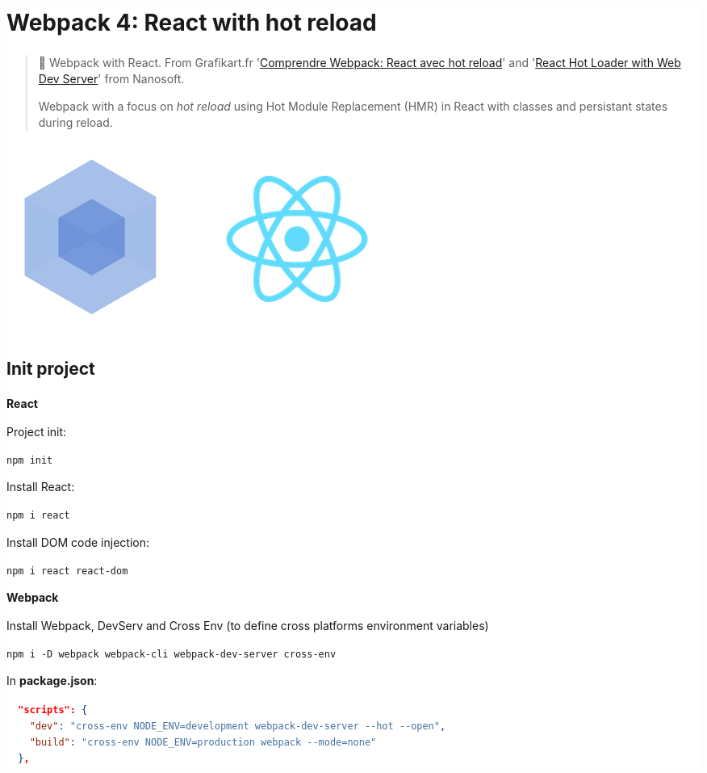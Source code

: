 # Webpack 4: React with hot reload

> 🔨 Webpack with React. From Grafikart.fr '[Comprendre Webpack: React avec hot reload](https://www.youtube.com/watch?v=0AJ0Ro6DeYw&list=PLjwdMgw5TTLVzGXGxEBdjwHXCeYnBb7n8&index=11)' and '[React Hot Loader with Web Dev Server](https://dev.to/nanosoftonline/react-hot-loader-with-web-dev-server-aop)' from Nanosoft.
>
> Webpack with a focus on *hot reload* using Hot Module Replacement (HMR) in React with classes and persistant states during reload.



![Webpack logo](_readme-img/webpack/react-webpack-logo.png)



## Init project

**React**

Project init:

 `npm init`

Install React:

`npm i react`

Install DOM code injection: 

`npm i react react-dom` 

**Webpack**

Install Webpack, DevServ and Cross Env (to define cross platforms environment variables)

`npm i -D webpack webpack-cli webpack-dev-server cross-env`

In **package.json**:

````json
  "scripts": {
    "dev": "cross-env NODE_ENV=development webpack-dev-server --hot --open",
    "build": "cross-env NODE_ENV=production webpack --mode=none"
  },
````
